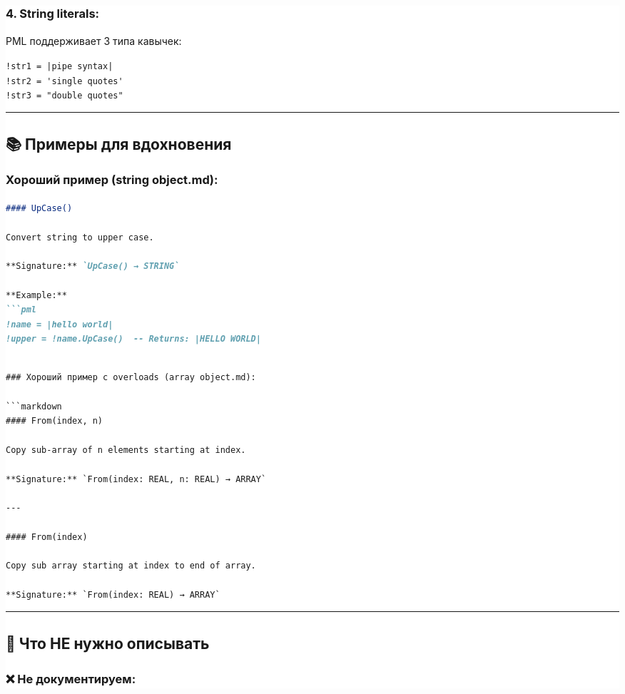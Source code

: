 ### 4. String literals:

PML поддерживает 3 типа кавычек:

```pml
!str1 = |pipe syntax|
!str2 = 'single quotes'
!str3 = "double quotes"
```

---

## 📚 Примеры для вдохновения

### Хороший пример (string object.md):

```markdown
#### UpCase()

Convert string to upper case.

**Signature:** `UpCase() → STRING`

**Example:**
```pml
!name = |hello world|
!upper = !name.UpCase()  -- Returns: |HELLO WORLD|
```
```

### Хороший пример с overloads (array object.md):

```markdown
#### From(index, n)

Copy sub-array of n elements starting at index.

**Signature:** `From(index: REAL, n: REAL) → ARRAY`

---

#### From(index)

Copy sub array starting at index to end of array.

**Signature:** `From(index: REAL) → ARRAY`
```

---

## 🎯 Что НЕ нужно описывать

### ❌ Не документируем:
